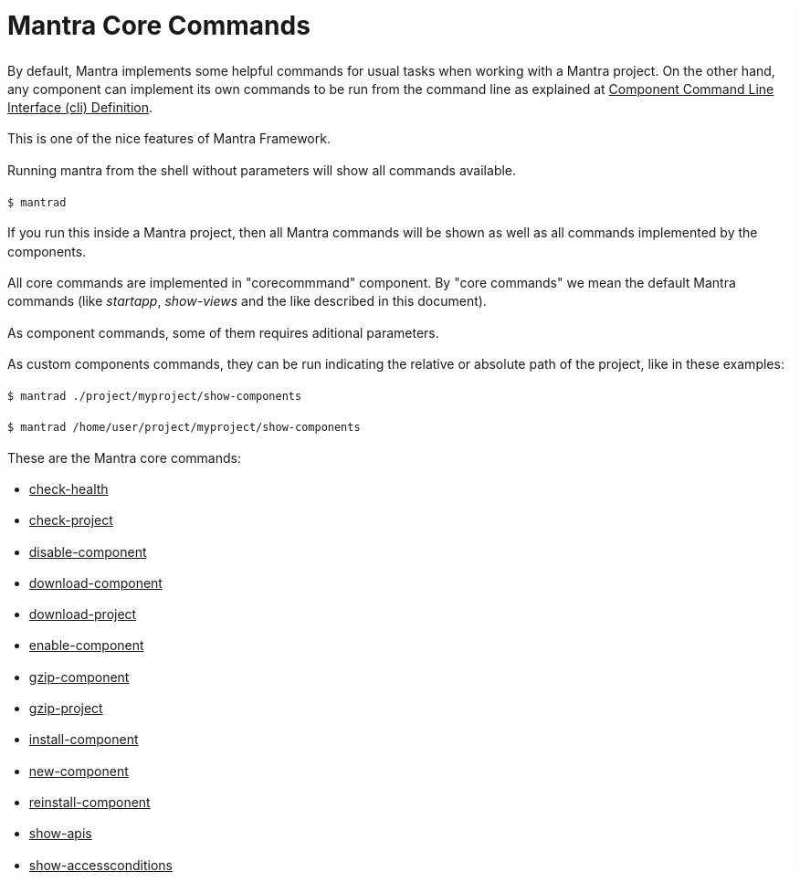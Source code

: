 # Mantra Core Commands

By default, Mantra implements some helpful commands for usual tasks when working with a Mantra project. On the other hand, any component can implement its own commands to be run from the command line as explained at [Component Command Line Interface (cli) Definition](./docs/17-component-commands.md).

This is one of the nice features of Mantra Framework.

Running mantra from the shell without parameters will show all commands available.

```
$ mantrad
```

If you run this inside a Mantra project, then all Mantra commands will be shown as well as all commands implemented by the components.

All core commands are implemented in "corecommmand" component. By "core commands" we mean the default Mantra commands (like *startapp*, *show-views* and the like described in this document).

As component commands, some of them requires aditional parameters.

As custom components commands, they can be run indicating the relative or absolute path of the project, like in these examples:

```bash
$ mantrad ./project/myproject/show-components
```

```bash
$ mantrad /home/user/project/myproject/show-components
```

These are the Mantra core commands:

* [check-health](#check-health)

* [check-project](#check-project)

* [disable-component](#disable-component)

* [download-component](#download-component)

* [download-project](#download-project)

* [enable-component](#enable-component)

* [gzip-component](#gzip-component)

* [gzip-project](#gzip-project)

* [install-component](#install-component)

* [new-component](#new-component)

* [reinstall-component](#reinstall-component)

* [show-apis](#show-apis)

* [show-accessconditions](#show-accessconditions)
